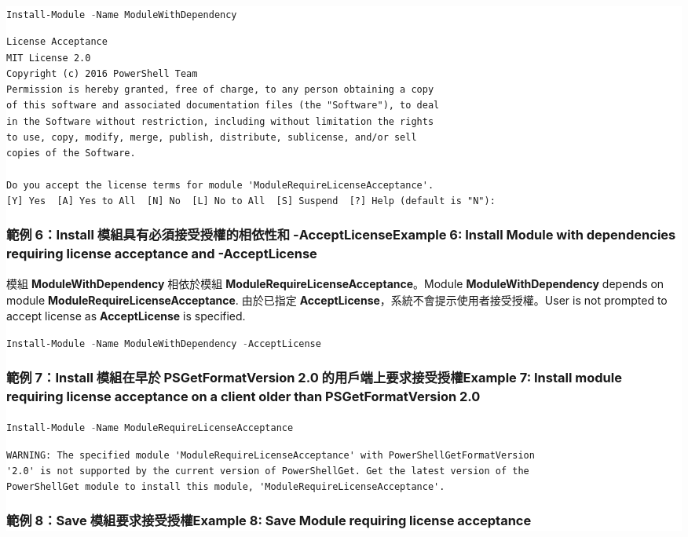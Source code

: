 ```powershell
Install-Module -Name ModuleWithDependency
```

```Output
License Acceptance
MIT License 2.0
Copyright (c) 2016 PowerShell Team
Permission is hereby granted, free of charge, to any person obtaining a copy
of this software and associated documentation files (the "Software"), to deal
in the Software without restriction, including without limitation the rights
to use, copy, modify, merge, publish, distribute, sublicense, and/or sell
copies of the Software.

Do you accept the license terms for module 'ModuleRequireLicenseAcceptance'.
[Y] Yes  [A] Yes to All  [N] No  [L] No to All  [S] Suspend  [?] Help (default is "N"):
```

### <a name="example-6-install-module-with-dependencies-requiring-license-acceptance-and--acceptlicense"></a><span data-ttu-id="5d59d-144">範例 6：Install 模組具有必須接受授權的相依性和 -AcceptLicense</span><span class="sxs-lookup"><span data-stu-id="5d59d-144">Example 6: Install Module with dependencies requiring license acceptance and -AcceptLicense</span></span>

<span data-ttu-id="5d59d-145">模組 **ModuleWithDependency** 相依於模組 **ModuleRequireLicenseAcceptance**。</span><span class="sxs-lookup"><span data-stu-id="5d59d-145">Module **ModuleWithDependency** depends on module **ModuleRequireLicenseAcceptance**.</span></span> <span data-ttu-id="5d59d-146">由於已指定 **AcceptLicense**，系統不會提示使用者接受授權。</span><span class="sxs-lookup"><span data-stu-id="5d59d-146">User is not prompted to accept license as **AcceptLicense** is specified.</span></span>

```powershell
Install-Module -Name ModuleWithDependency -AcceptLicense
```

### <a name="example-7-install-module-requiring-license-acceptance-on-a-client-older-than-psgetformatversion-20"></a><span data-ttu-id="5d59d-147">範例 7：Install 模組在早於 PSGetFormatVersion 2.0 的用戶端上要求接受授權</span><span class="sxs-lookup"><span data-stu-id="5d59d-147">Example 7: Install module requiring license acceptance on a client older than PSGetFormatVersion 2.0</span></span>

```powershell
Install-Module -Name ModuleRequireLicenseAcceptance
```

```Output
WARNING: The specified module 'ModuleRequireLicenseAcceptance' with PowerShellGetFormatVersion
'2.0' is not supported by the current version of PowerShellGet. Get the latest version of the
PowerShellGet module to install this module, 'ModuleRequireLicenseAcceptance'.
```

### <a name="example-8-save-module-requiring-license-acceptance"></a><span data-ttu-id="5d59d-148">範例 8：Save 模組要求接受授權</span><span class="sxs-lookup"><span data-stu-id="5d59d-148">Example 8: Save Module requiring license acceptance</span></span>
